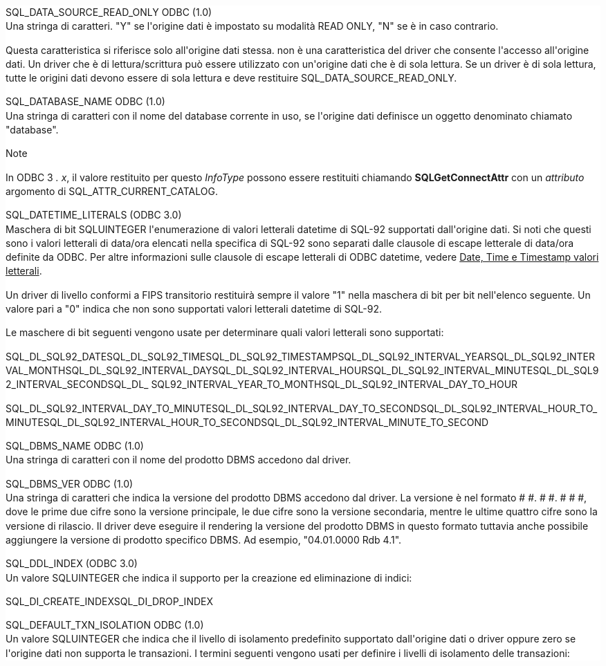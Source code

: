  SQL_DATA_SOURCE_READ_ONLY ODBC (1.0)  
 Una stringa di caratteri. "Y" se l'origine dati è impostato su modalità READ ONLY, "N" se è in caso contrario.  
  
 Questa caratteristica si riferisce solo all'origine dati stessa. non è una caratteristica del driver che consente l'accesso all'origine dati. Un driver che è di lettura/scrittura può essere utilizzato con un'origine dati che è di sola lettura. Se un driver è di sola lettura, tutte le origini dati devono essere di sola lettura e deve restituire SQL_DATA_SOURCE_READ_ONLY.  
  
 SQL_DATABASE_NAME ODBC (1.0)  
 Una stringa di caratteri con il nome del database corrente in uso, se l'origine dati definisce un oggetto denominato chiamato "database".  
  
> [!NOTE]
>  In ODBC 3 *. x*, il valore restituito per questo *InfoType* possono essere restituiti chiamando **SQLGetConnectAttr** con un *attributo* argomento di SQL_ATTR_CURRENT_CATALOG.  
  
 SQL_DATETIME_LITERALS (ODBC 3.0)  
 Maschera di bit SQLUINTEGER l'enumerazione di valori letterali datetime di SQL-92 supportati dall'origine dati. Si noti che questi sono i valori letterali di data/ora elencati nella specifica di SQL-92 sono separati dalle clausole di escape letterale di data/ora definite da ODBC. Per altre informazioni sulle clausole di escape letterali di ODBC datetime, vedere [Date, Time e Timestamp valori letterali](../../../odbc/reference/develop-app/date-time-and-timestamp-literals.md).  
  
 Un driver di livello conformi a FIPS transitorio restituirà sempre il valore "1" nella maschera di bit per bit nell'elenco seguente. Un valore pari a "0" indica che non sono supportati valori letterali datetime di SQL-92.  
  
 Le maschere di bit seguenti vengono usate per determinare quali valori letterali sono supportati:  
  
 SQL_DL_SQL92_DATESQL_DL_SQL92_TIMESQL_DL_SQL92_TIMESTAMPSQL_DL_SQL92_INTERVAL_YEARSQL_DL_SQL92_INTERVAL_MONTHSQL_DL_SQL92_INTERVAL_DAYSQL_DL_SQL92_INTERVAL_HOURSQL_DL_SQL92_INTERVAL_MINUTESQL_DL_SQL92_INTERVAL_SECONDSQL_DL_ SQL92_INTERVAL_YEAR_TO_MONTHSQL_DL_SQL92_INTERVAL_DAY_TO_HOUR  
  
 SQL_DL_SQL92_INTERVAL_DAY_TO_MINUTESQL_DL_SQL92_INTERVAL_DAY_TO_SECONDSQL_DL_SQL92_INTERVAL_HOUR_TO_MINUTESQL_DL_SQL92_INTERVAL_HOUR_TO_SECONDSQL_DL_SQL92_INTERVAL_MINUTE_TO_SECOND  
  
 SQL_DBMS_NAME ODBC (1.0)  
 Una stringa di caratteri con il nome del prodotto DBMS accedono dal driver.  
  
 SQL_DBMS_VER ODBC (1.0)  
 Una stringa di caratteri che indica la versione del prodotto DBMS accedono dal driver. La versione è nel formato # #. # #. # # #, dove le prime due cifre sono la versione principale, le due cifre sono la versione secondaria, mentre le ultime quattro cifre sono la versione di rilascio. Il driver deve eseguire il rendering la versione del prodotto DBMS in questo formato tuttavia anche possibile aggiungere la versione di prodotto specifico DBMS. Ad esempio, "04.01.0000 Rdb 4.1".  
  
 SQL_DDL_INDEX (ODBC 3.0)  
 Un valore SQLUINTEGER che indica il supporto per la creazione ed eliminazione di indici:  
  
 SQL_DI_CREATE_INDEXSQL_DI_DROP_INDEX  
  
 SQL_DEFAULT_TXN_ISOLATION ODBC (1.0)  
 Un valore SQLUINTEGER che indica che il livello di isolamento predefinito supportato dall'origine dati o driver oppure zero se l'origine dati non supporta le transazioni. I termini seguenti vengono usati per definire i livelli di isolamento delle transazioni:  
  